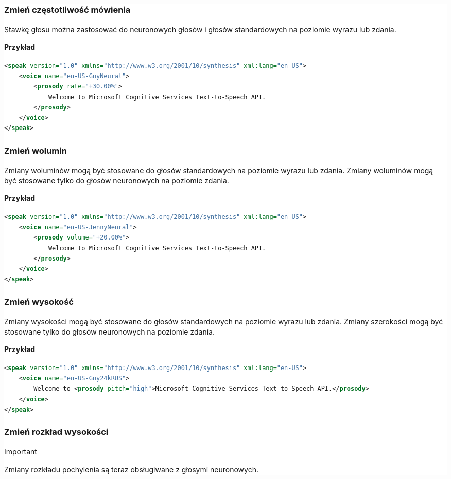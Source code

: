 ### <a name="change-speaking-rate"></a>Zmień częstotliwość mówienia

Stawkę głosu można zastosować do neuronowych głosów i głosów standardowych na poziomie wyrazu lub zdania.

**Przykład**

```xml
<speak version="1.0" xmlns="http://www.w3.org/2001/10/synthesis" xml:lang="en-US">
    <voice name="en-US-GuyNeural">
        <prosody rate="+30.00%">
            Welcome to Microsoft Cognitive Services Text-to-Speech API.
        </prosody>
    </voice>
</speak>
```

### <a name="change-volume"></a>Zmień wolumin

Zmiany woluminów mogą być stosowane do głosów standardowych na poziomie wyrazu lub zdania. Zmiany woluminów mogą być stosowane tylko do głosów neuronowych na poziomie zdania.

**Przykład**

```xml
<speak version="1.0" xmlns="http://www.w3.org/2001/10/synthesis" xml:lang="en-US">
    <voice name="en-US-JennyNeural">
        <prosody volume="+20.00%">
            Welcome to Microsoft Cognitive Services Text-to-Speech API.
        </prosody>
    </voice>
</speak>
```

### <a name="change-pitch"></a>Zmień wysokość

Zmiany wysokości mogą być stosowane do głosów standardowych na poziomie wyrazu lub zdania. Zmiany szerokości mogą być stosowane tylko do głosów neuronowych na poziomie zdania.

**Przykład**

```xml
<speak version="1.0" xmlns="http://www.w3.org/2001/10/synthesis" xml:lang="en-US">
    <voice name="en-US-Guy24kRUS">
        Welcome to <prosody pitch="high">Microsoft Cognitive Services Text-to-Speech API.</prosody>
    </voice>
</speak>
```

### <a name="change-pitch-contour"></a>Zmień rozkład wysokości

> [!IMPORTANT]
> Zmiany rozkładu pochylenia są teraz obsługiwane z głosymi neuronowych.

